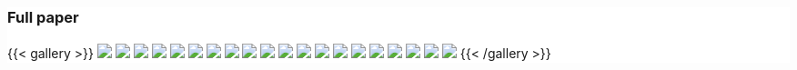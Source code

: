 


### Full paper

{{< gallery >}}
<img src="https://ai-paper-reviewer.com/2411.16318/1.png" class="grid-w50 md:grid-w33 xl:grid-w25" />
<img src="https://ai-paper-reviewer.com/2411.16318/2.png" class="grid-w50 md:grid-w33 xl:grid-w25" />
<img src="https://ai-paper-reviewer.com/2411.16318/3.png" class="grid-w50 md:grid-w33 xl:grid-w25" />
<img src="https://ai-paper-reviewer.com/2411.16318/4.png" class="grid-w50 md:grid-w33 xl:grid-w25" />
<img src="https://ai-paper-reviewer.com/2411.16318/5.png" class="grid-w50 md:grid-w33 xl:grid-w25" />
<img src="https://ai-paper-reviewer.com/2411.16318/6.png" class="grid-w50 md:grid-w33 xl:grid-w25" />
<img src="https://ai-paper-reviewer.com/2411.16318/7.png" class="grid-w50 md:grid-w33 xl:grid-w25" />
<img src="https://ai-paper-reviewer.com/2411.16318/8.png" class="grid-w50 md:grid-w33 xl:grid-w25" />
<img src="https://ai-paper-reviewer.com/2411.16318/9.png" class="grid-w50 md:grid-w33 xl:grid-w25" />
<img src="https://ai-paper-reviewer.com/2411.16318/10.png" class="grid-w50 md:grid-w33 xl:grid-w25" />
<img src="https://ai-paper-reviewer.com/2411.16318/11.png" class="grid-w50 md:grid-w33 xl:grid-w25" />
<img src="https://ai-paper-reviewer.com/2411.16318/12.png" class="grid-w50 md:grid-w33 xl:grid-w25" />
<img src="https://ai-paper-reviewer.com/2411.16318/13.png" class="grid-w50 md:grid-w33 xl:grid-w25" />
<img src="https://ai-paper-reviewer.com/2411.16318/14.png" class="grid-w50 md:grid-w33 xl:grid-w25" />
<img src="https://ai-paper-reviewer.com/2411.16318/15.png" class="grid-w50 md:grid-w33 xl:grid-w25" />
<img src="https://ai-paper-reviewer.com/2411.16318/16.png" class="grid-w50 md:grid-w33 xl:grid-w25" />
<img src="https://ai-paper-reviewer.com/2411.16318/17.png" class="grid-w50 md:grid-w33 xl:grid-w25" />
<img src="https://ai-paper-reviewer.com/2411.16318/18.png" class="grid-w50 md:grid-w33 xl:grid-w25" />
<img src="https://ai-paper-reviewer.com/2411.16318/19.png" class="grid-w50 md:grid-w33 xl:grid-w25" />
<img src="https://ai-paper-reviewer.com/2411.16318/20.png" class="grid-w50 md:grid-w33 xl:grid-w25" />
{{< /gallery >}}